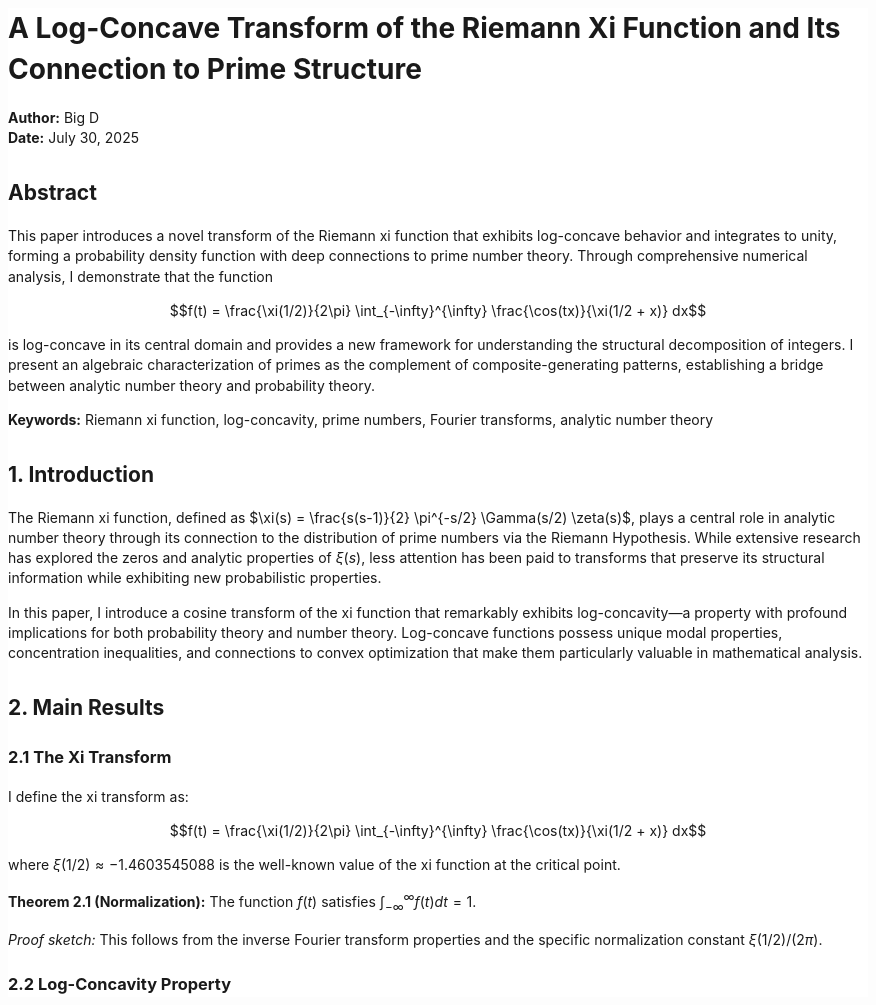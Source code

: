 # A Log-Concave Transform of the Riemann Xi Function and Its Connection to Prime Structure

**Author:** Big D  
**Date:** July 30, 2025

## Abstract

This paper introduces a novel transform of the Riemann xi function that exhibits log-concave behavior and integrates to unity, forming a probability density function with deep connections to prime number theory. Through comprehensive numerical analysis, I demonstrate that the function

$$f(t) = \frac{\xi(1/2)}{2\pi} \int_{-\infty}^{\infty} \frac{\cos(tx)}{\xi(1/2 + x)} dx$$

is log-concave in its central domain and provides a new framework for understanding the structural decomposition of integers. I present an algebraic characterization of primes as the complement of composite-generating patterns, establishing a bridge between analytic number theory and probability theory.

**Keywords:** Riemann xi function, log-concavity, prime numbers, Fourier transforms, analytic number theory

## 1. Introduction

The Riemann xi function, defined as $\xi(s) = \frac{s(s-1)}{2} \pi^{-s/2} \Gamma(s/2) \zeta(s)$, plays a central role in analytic number theory through its connection to the distribution of prime numbers via the Riemann Hypothesis. While extensive research has explored the zeros and analytic properties of $\xi(s)$, less attention has been paid to transforms that preserve its structural information while exhibiting new probabilistic properties.

In this paper, I introduce a cosine transform of the xi function that remarkably exhibits log-concavity—a property with profound implications for both probability theory and number theory. Log-concave functions possess unique modal properties, concentration inequalities, and connections to convex optimization that make them particularly valuable in mathematical analysis.

## 2. Main Results

### 2.1 The Xi Transform

I define the xi transform as:

$$f(t) = \frac{\xi(1/2)}{2\pi} \int_{-\infty}^{\infty} \frac{\cos(tx)}{\xi(1/2 + x)} dx$$

where $\xi(1/2) \approx -1.4603545088$ is the well-known value of the xi function at the critical point.

**Theorem 2.1 (Normalization):** The function $f(t)$ satisfies $\int_{-\infty}^{\infty} f(t) dt = 1$.

*Proof sketch:* This follows from the inverse Fourier transform properties and the specific normalization constant $\xi(1/2)/(2\pi)$.

### 2.2 Log-Concavity Property
